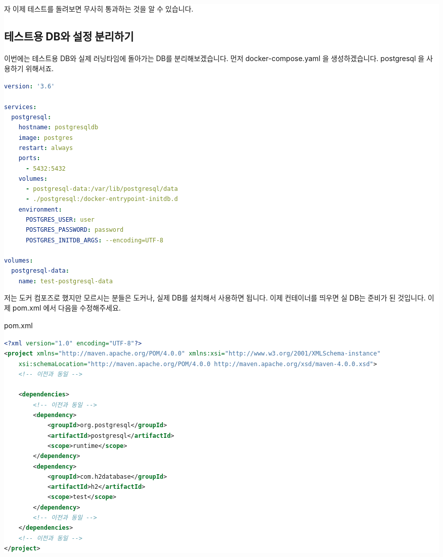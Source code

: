 자 이제 테스트를 돌려보면 무사히 통과하는 것을 알 수 있습니다.


## 테스트용 DB와 설정 분리하기

이번에는 테스트용 DB와 실제 러닝타임에 돌아가는 DB를 분리해보겠습니다. 먼저 docker-compose.yaml 을 생성하겠습니다. postgresql 을 사용하기 위해서죠.

```yaml
version: '3.6'

services:
  postgresql:
    hostname: postgresqldb
    image: postgres
    restart: always
    ports: 
      - 5432:5432
    volumes:
      - postgresql-data:/var/lib/postgresql/data
      - ./postgresql:/docker-entrypoint-initdb.d
    environment:
      POSTGRES_USER: user
      POSTGRES_PASSWORD: password
      POSTGRES_INITDB_ARGS: --encoding=UTF-8
    
volumes:
  postgresql-data:
    name: test-postgresql-data
```

저는 도커 컴포즈로 했지만 모르시는 분들은 도커나, 실제 DB를 설치해서 사용하면 됩니다. 이제 컨테이너를 띄우면 실 DB는 준비가 된 것입니다. 이제 pom.xml 에서 다음을 수정해주세요.

pom.xml
```xml
<?xml version="1.0" encoding="UTF-8"?>
<project xmlns="http://maven.apache.org/POM/4.0.0" xmlns:xsi="http://www.w3.org/2001/XMLSchema-instance"
	xsi:schemaLocation="http://maven.apache.org/POM/4.0.0 http://maven.apache.org/xsd/maven-4.0.0.xsd">
	<!-- 이전과 동일 -->    

	<dependencies>
		<!-- 이전과 동일 -->    
		<dependency>
			<groupId>org.postgresql</groupId>
			<artifactId>postgresql</artifactId>
			<scope>runtime</scope>
		</dependency>
		<dependency>
			<groupId>com.h2database</groupId>
			<artifactId>h2</artifactId>
			<scope>test</scope>
		</dependency>
        <!-- 이전과 동일 -->    
	</dependencies>
    <!-- 이전과 동일 -->
</project>
```
